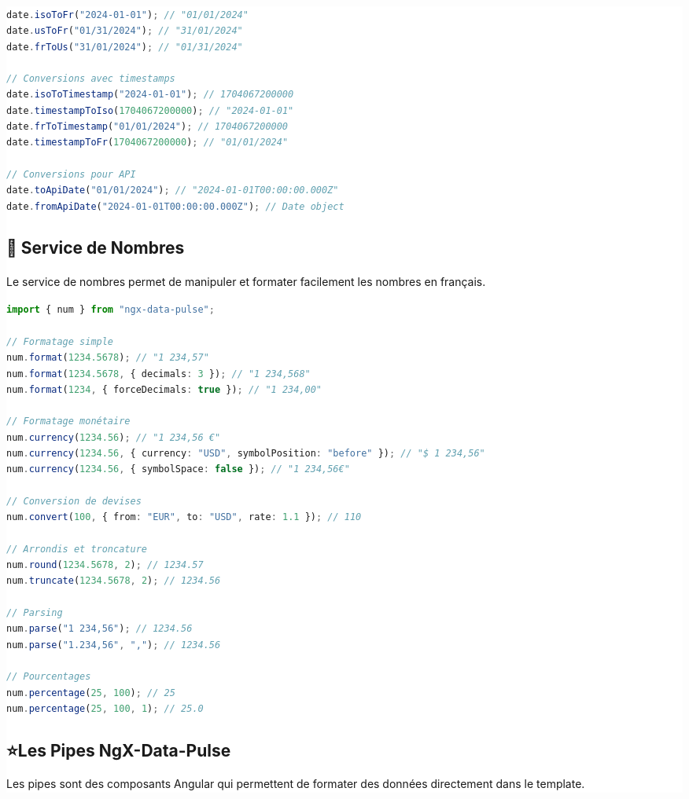 ```typescript
date.isoToFr("2024-01-01"); // "01/01/2024"
date.usToFr("01/31/2024"); // "31/01/2024"
date.frToUs("31/01/2024"); // "01/31/2024"

// Conversions avec timestamps
date.isoToTimestamp("2024-01-01"); // 1704067200000
date.timestampToIso(1704067200000); // "2024-01-01"
date.frToTimestamp("01/01/2024"); // 1704067200000
date.timestampToFr(1704067200000); // "01/01/2024"

// Conversions pour API
date.toApiDate("01/01/2024"); // "2024-01-01T00:00:00.000Z"
date.fromApiDate("2024-01-01T00:00:00.000Z"); // Date object
```

## 🔢 Service de Nombres

Le service de nombres permet de manipuler et formater facilement les nombres en français.

```typescript
import { num } from "ngx-data-pulse";

// Formatage simple
num.format(1234.5678); // "1 234,57"
num.format(1234.5678, { decimals: 3 }); // "1 234,568"
num.format(1234, { forceDecimals: true }); // "1 234,00"

// Formatage monétaire
num.currency(1234.56); // "1 234,56 €"
num.currency(1234.56, { currency: "USD", symbolPosition: "before" }); // "$ 1 234,56"
num.currency(1234.56, { symbolSpace: false }); // "1 234,56€"

// Conversion de devises
num.convert(100, { from: "EUR", to: "USD", rate: 1.1 }); // 110

// Arrondis et troncature
num.round(1234.5678, 2); // 1234.57
num.truncate(1234.5678, 2); // 1234.56

// Parsing
num.parse("1 234,56"); // 1234.56
num.parse("1.234,56", ","); // 1234.56

// Pourcentages
num.percentage(25, 100); // 25
num.percentage(25, 100, 1); // 25.0
```

## ⭐Les Pipes NgX-Data-Pulse

Les pipes sont des composants Angular qui permettent de formater des données directement dans le template.
